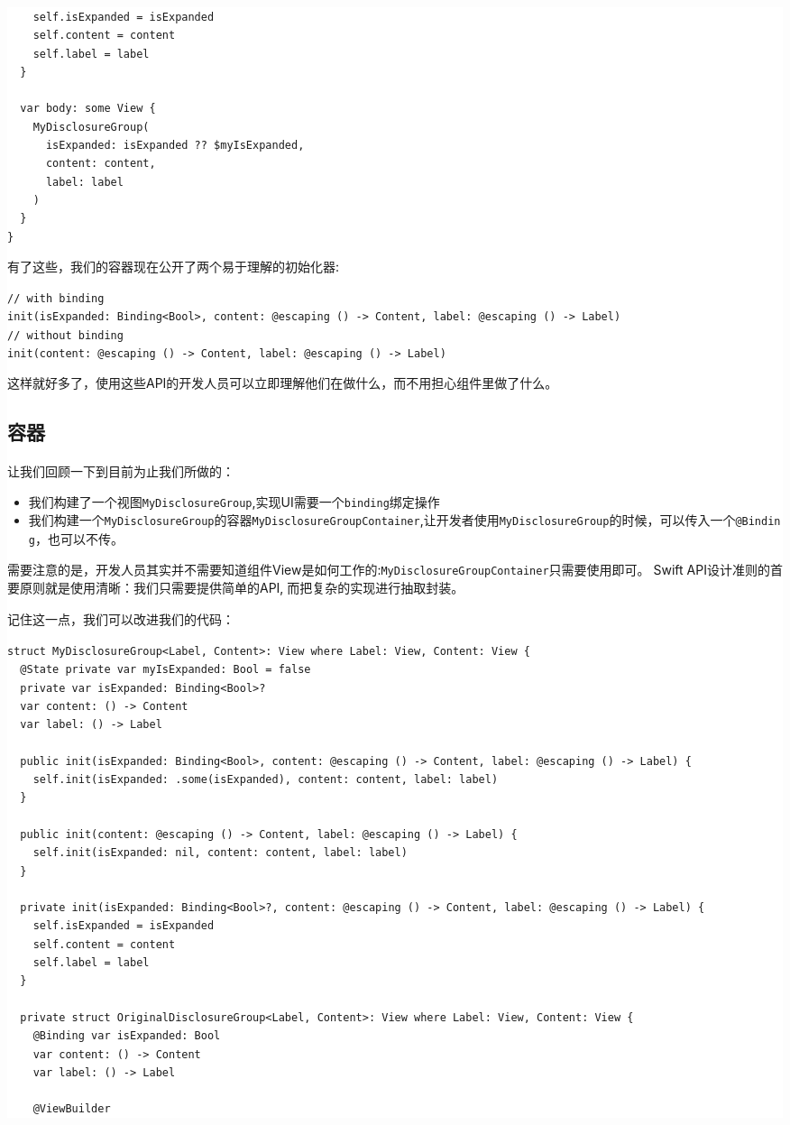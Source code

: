 ```
    self.isExpanded = isExpanded
    self.content = content
    self.label = label
  }

  var body: some View {
    MyDisclosureGroup(
      isExpanded: isExpanded ?? $myIsExpanded,
      content: content,
      label: label
    )
  }
}

```
有了这些，我们的容器现在公开了两个易于理解的初始化器:
```
// with binding
init(isExpanded: Binding<Bool>, content: @escaping () -> Content, label: @escaping () -> Label)
// without binding
init(content: @escaping () -> Content, label: @escaping () -> Label)

```
这样就好多了，使用这些API的开发人员可以立即理解他们在做什么，而不用担心组件里做了什么。

## 容器
让我们回顾一下到目前为止我们所做的：
* 我们构建了一个视图`MyDisclosureGroup`,实现UI需要一个`binding`绑定操作
* 我们构建一个`MyDisclosureGroup`的容器`MyDisclosureGroupContainer`,让开发者使用`MyDisclosureGroup`的时候，可以传入一个`@Binding`，也可以不传。

需要注意的是，开发人员其实并不需要知道组件View是如何工作的:`MyDisclosureGroupContainer`只需要使用即可。
Swift API设计准则的首要原则就是使用清晰：我们只需要提供简单的API, 而把复杂的实现进行抽取封装。

记住这一点，我们可以改进我们的代码：
```
struct MyDisclosureGroup<Label, Content>: View where Label: View, Content: View {
  @State private var myIsExpanded: Bool = false
  private var isExpanded: Binding<Bool>?
  var content: () -> Content
  var label: () -> Label

  public init(isExpanded: Binding<Bool>, content: @escaping () -> Content, label: @escaping () -> Label) {
    self.init(isExpanded: .some(isExpanded), content: content, label: label)
  }

  public init(content: @escaping () -> Content, label: @escaping () -> Label) {
    self.init(isExpanded: nil, content: content, label: label)
  }

  private init(isExpanded: Binding<Bool>?, content: @escaping () -> Content, label: @escaping () -> Label) {
    self.isExpanded = isExpanded
    self.content = content
    self.label = label
  }

  private struct OriginalDisclosureGroup<Label, Content>: View where Label: View, Content: View {
    @Binding var isExpanded: Bool
    var content: () -> Content
    var label: () -> Label

    @ViewBuilder
```